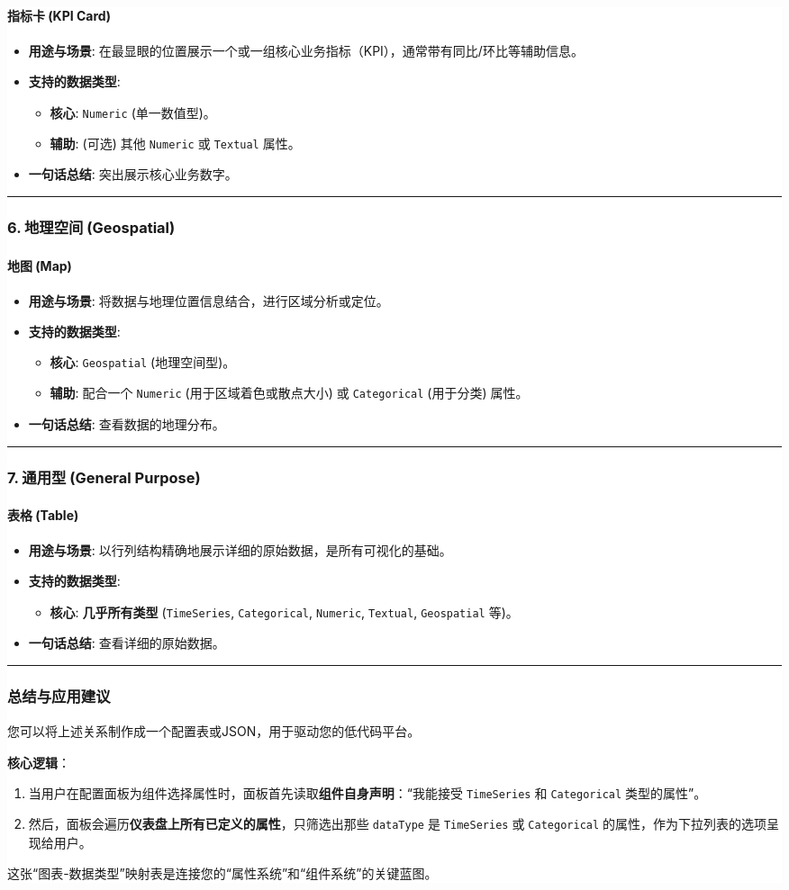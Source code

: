 #### **指标卡 (KPI Card)**

- **用途与场景**: 在最显眼的位置展示一个或一组核心业务指标（KPI），通常带有同比/环比等辅助信息。
    
- **支持的数据类型**:
    
    - **核心**: `Numeric` (单一数值型)。
        
    - **辅助**: (可选) 其他 `Numeric` 或 `Textual` 属性。
        
- **一句话总结**: 突出展示核心业务数字。
    

---

### 6. 地理空间 (Geospatial)

#### **地图 (Map)**

- **用途与场景**: 将数据与地理位置信息结合，进行区域分析或定位。
    
- **支持的数据类型**:
    
    - **核心**: `Geospatial` (地理空间型)。
        
    - **辅助**: 配合一个 `Numeric` (用于区域着色或散点大小) 或 `Categorical` (用于分类) 属性。
        
- **一句话总结**: 查看数据的地理分布。
    

---

### 7. 通用型 (General Purpose)

#### **表格 (Table)**

- **用途与场景**: 以行列结构精确地展示详细的原始数据，是所有可视化的基础。
    
- **支持的数据类型**:
    
    - **核心**: **几乎所有类型** (`TimeSeries`, `Categorical`, `Numeric`, `Textual`, `Geospatial` 等)。
        
- **一句话总结**: 查看详细的原始数据。
    

---

### 总结与应用建议

您可以将上述关系制作成一个配置表或JSON，用于驱动您的低代码平台。

**核心逻辑**：

1. 当用户在配置面板为组件选择属性时，面板首先读取**组件自身声明**：“我能接受 `TimeSeries` 和 `Categorical` 类型的属性”。
    
2. 然后，面板会遍历**仪表盘上所有已定义的属性**，只筛选出那些 `dataType` 是 `TimeSeries` 或 `Categorical` 的属性，作为下拉列表的选项呈现给用户。
    

这张“图表-数据类型”映射表是连接您的“属性系统”和“组件系统”的关键蓝图。
